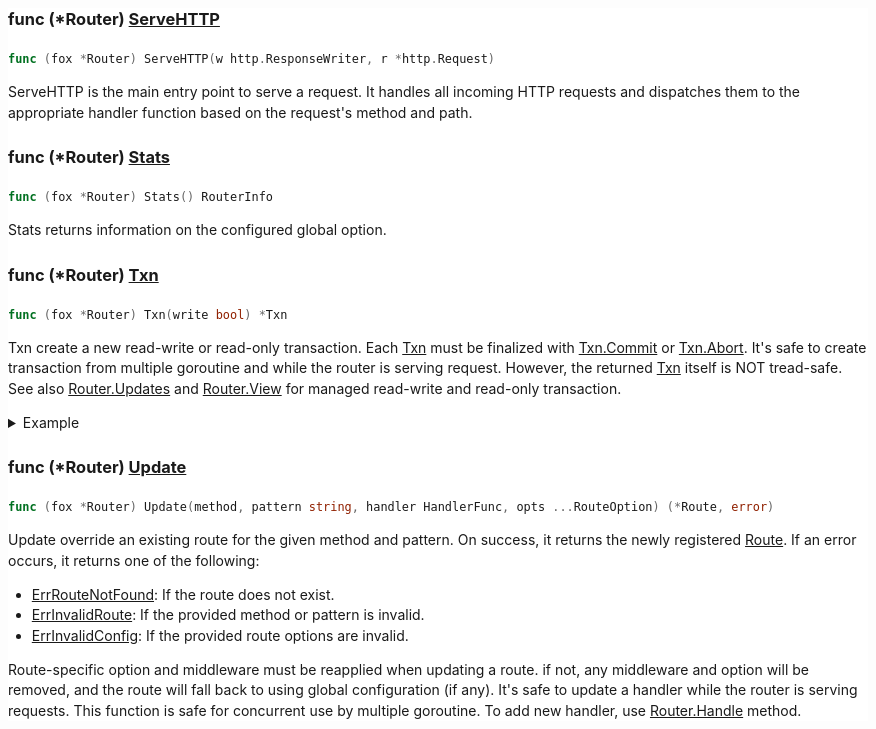<a name="Router.ServeHTTP"></a>
### func \(\*Router\) [ServeHTTP](<https://github.com/tigerwill90/fox/blob/master/fox.go#L531>)

```go
func (fox *Router) ServeHTTP(w http.ResponseWriter, r *http.Request)
```

ServeHTTP is the main entry point to serve a request. It handles all incoming HTTP requests and dispatches them to the appropriate handler function based on the request's method and path.

<a name="Router.Stats"></a>
### func \(\*Router\) [Stats](<https://github.com/tigerwill90/fox/blob/master/fox.go#L427>)

```go
func (fox *Router) Stats() RouterInfo
```

Stats returns information on the configured global option.

<a name="Router.Txn"></a>
### func \(\*Router\) [Txn](<https://github.com/tigerwill90/fox/blob/master/fox.go#L444>)

```go
func (fox *Router) Txn(write bool) *Txn
```

Txn create a new read\-write or read\-only transaction. Each [Txn](<#Txn>) must be finalized with [Txn.Commit](<#Txn.Commit>) or [Txn.Abort](<#Txn.Abort>). It's safe to create transaction from multiple goroutine and while the router is serving request. However, the returned [Txn](<#Txn>) itself is NOT tread\-safe. See also [Router.Updates](<#Router.Updates>) and [Router.View](<#Router.View>) for managed read\-write and read\-only transaction.

<details><summary>Example</summary></details>

<a name="Router.Update"></a>
### func \(\*Router\) [Update](<https://github.com/tigerwill90/fox/blob/master/fox.go#L222>)

```go
func (fox *Router) Update(method, pattern string, handler HandlerFunc, opts ...RouteOption) (*Route, error)
```

Update override an existing route for the given method and pattern. On success, it returns the newly registered [Route](<#Route>). If an error occurs, it returns one of the following:

- [ErrRouteNotFound](<#ErrRouteNotFound>): If the route does not exist.
- [ErrInvalidRoute](<#ErrRouteNotFound>): If the provided method or pattern is invalid.
- [ErrInvalidConfig](<#ErrRouteNotFound>): If the provided route options are invalid.

Route\-specific option and middleware must be reapplied when updating a route. if not, any middleware and option will be removed, and the route will fall back to using global configuration \(if any\). It's safe to update a handler while the router is serving requests. This function is safe for concurrent use by multiple goroutine. To add new handler, use [Router.Handle](<#Router.Handle>) method.
